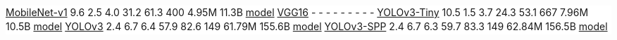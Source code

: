 
 <tr><td align="left"><a href="configs/PascalVOC-Detection/mobilenet-v1.yaml">MobileNet-v1</a></td>
<td align="center">9.6</td>
<td align="center">2.5</td>
<td align="center">4.0</td>
<td align="center">31.2</td>
<td align="center">61.3</td>
<td align="center">400</td>
<td align="center">4.95M</td>
<td align="center">11.3B</td>
<td align="center"><a href="https://github.com/Lornatang/YOLOv4-PyTorch/releases/download/v0.2/mobilenetv1-2a658240.pth">model</a></td>
</tr>

 <tr><td align="left"><a href="configs/PascalVOC-Detection/vgg16.yaml">VGG16</a></td>
<td align="center">-</td>
<td align="center">-</td>
<td align="center">-</td>
<td align="center">-</td>
<td align="center">-</td>
<td align="center">-</td>
<td align="center">-</td>
<td align="center">-</td>
<td align="center">-</td>
</tr>

 <tr><td align="left"><a href="configs/PascalVOC-Detection/yolov3-tiny.yaml">YOLOv3-Tiny</a></td>
<td align="center">10.5</td>
<td align="center">1.5</td>
<td align="center">3.7</td>
<td align="center">24.3</td>
<td align="center">53.1</td>
<td align="center">667</td>
<td align="center">7.96M</td>
<td align="center">10.5B</td>
<td align="center"><a href="https://github.com/Lornatang/YOLOv4-PyTorch/releases/download/v0.2/yolov3-tiny-9b89a609.pth">model</a></td>
</tr>

 <tr><td align="left"><a href="configs/PascalVOC-Detection/yolov3.yaml">YOLOv3</a></td>
<td align="center">2.4</td>
<td align="center">6.7</td>
<td align="center">6.4</td>
<td align="center">57.9</td>
<td align="center">82.6</td>
<td align="center">149</td>
<td align="center">61.79M</td>
<td align="center">155.6B</td>
<td align="center"><a href="https://github.com/Lornatang/YOLOv4-PyTorch/releases/download/v0.2/yolov3-df67e38d.pth">model</a></td>
</tr>

 <tr><td align="left"><a href="configs/PascalVOC-Detection/yolov3-spp.yaml">YOLOv3-SPP</a></td>
<td align="center">2.4</td>
<td align="center">6.7</td>
<td align="center">6.3</td>
<td align="center">59.7</td>
<td align="center">83.3</td>
<td align="center">149</td>
<td align="center">62.84M</td>
<td align="center">156.5B</td>
<td align="center"><a href="https://github.com/Lornatang/YOLOv4-PyTorch/releases/download/v0.2/yolov3-spp-e90fa0a8.pth">model</a></td>
</tr>
